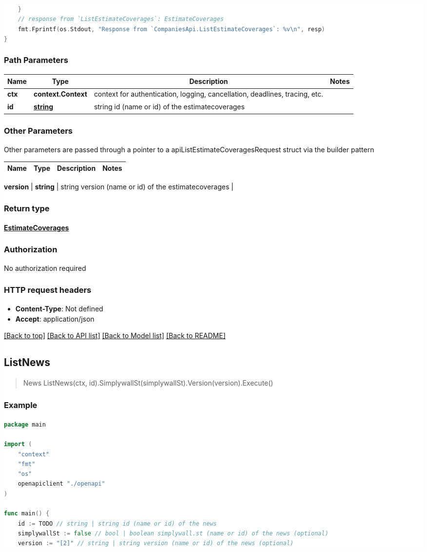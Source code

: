 ```go
    }
    // response from `ListEstimateCoverages`: EstimateCoverages
    fmt.Fprintf(os.Stdout, "Response from `CompaniesApi.ListEstimateCoverages`: %v\n", resp)
}
```

### Path Parameters


Name | Type | Description  | Notes
------------- | ------------- | ------------- | -------------
**ctx** | **context.Context** | context for authentication, logging, cancellation, deadlines, tracing, etc.
**id** | [**string**](.md) | string id (name or id) of the estimatecoverages | 

### Other Parameters

Other parameters are passed through a pointer to a apiListEstimateCoveragesRequest struct via the builder pattern


Name | Type | Description  | Notes
------------- | ------------- | ------------- | -------------

 **version** | **string** | string version (name or id) of the estimatecoverages | 

### Return type

[**EstimateCoverages**](estimateCoverages.md)

### Authorization

No authorization required

### HTTP request headers

- **Content-Type**: Not defined
- **Accept**: application/json

[[Back to top]](#) [[Back to API list]](../README.md#documentation-for-api-endpoints)
[[Back to Model list]](../README.md#documentation-for-models)
[[Back to README]](../README.md)


## ListNews

> News ListNews(ctx, id).SimplywallSt(simplywallSt).Version(version).Execute()





### Example

```go
package main

import (
    "context"
    "fmt"
    "os"
    openapiclient "./openapi"
)

func main() {
    id := TODO // string | string id (name or id) of the news
    simplywallSt := false // bool | boolean simplywall.st (name or id) of the news (optional)
    version := "[2]" // string | string version (name or id) of the news (optional)

```